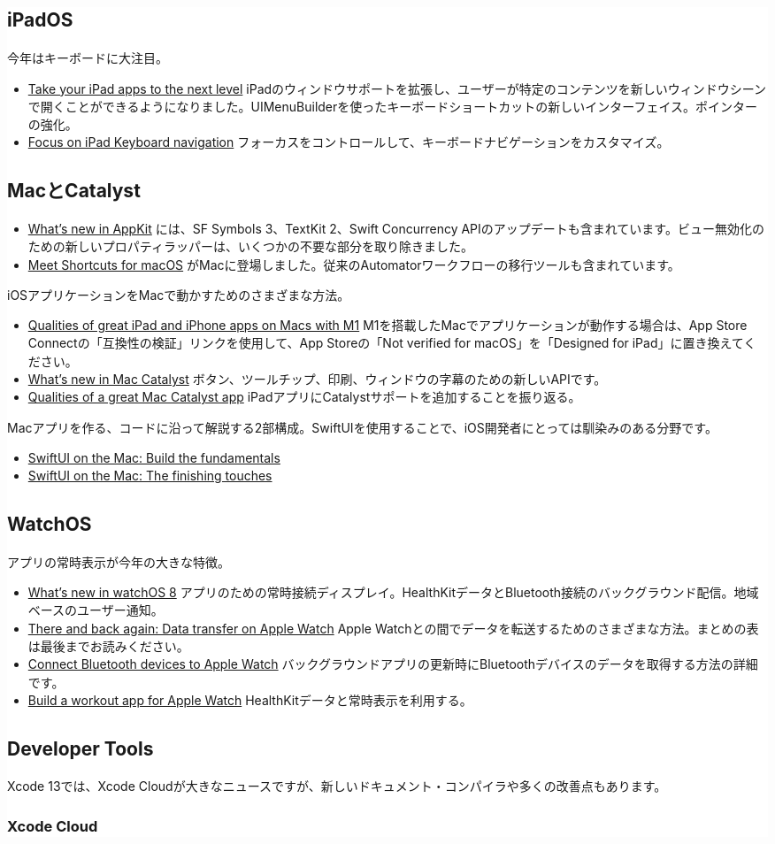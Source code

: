 ## iPadOS

今年はキーボードに大注目。

- [Take your iPad apps to the next level](https://developer.apple.com/videos/play/wwdc2021/10057) iPadのウィンドウサポートを拡張し、ユーザーが特定のコンテンツを新しいウィンドウシーンで開くことができるようになりました。UIMenuBuilderを使ったキーボードショートカットの新しいインターフェイス。ポインターの強化。
- [Focus on iPad Keyboard navigation](https://developer.apple.com/videos/play/wwdc2021/10260) フォーカスをコントロールして、キーボードナビゲーションをカスタマイズ。

## MacとCatalyst

- [What’s new in AppKit](https://developer.apple.com/videos/play/wwdc2021/10054) には、SF Symbols 3、TextKit 2、Swift Concurrency APIのアップデートも含まれています。ビュー無効化のための新しいプロパティラッパーは、いくつかの不要な部分を取り除きました。
- [Meet Shortcuts for macOS](https://developer.apple.com/videos/play/wwdc2021/10232) がMacに登場しました。従来のAutomatorワークフローの移行ツールも含まれています。

iOSアプリケーションをMacで動かすためのさまざまな方法。

- [Qualities of great iPad and iPhone apps on Macs with M1](https://developer.apple.com/videos/play/wwdc2021/10056) M1を搭載したMacでアプリケーションが動作する場合は、App Store Connectの「互換性の検証」リンクを使用して、App Storeの「Not verified for macOS」を「Designed for iPad」に置き換えてください。
- [What’s new in Mac Catalyst](https://developer.apple.com/videos/play/wwdc2021/10052) ボタン、ツールチップ、印刷、ウィンドウの字幕のための新しいAPIです。
- [Qualities of a great Mac Catalyst app](https://developer.apple.com/videos/play/wwdc2021/10053) iPadアプリにCatalystサポートを追加することを振り返る。

Macアプリを作る、コードに沿って解説する2部構成。SwiftUIを使用することで、iOS開発者にとっては馴染みのある分野です。

- [SwiftUI on the Mac: Build the fundamentals](https://developer.apple.com/videos/play/wwdc2021/10062)
- [SwiftUI on the Mac: The finishing touches](https://developer.apple.com/videos/play/wwdc2021/10289)

## WatchOS

アプリの常時表示が今年の大きな特徴。

- [What’s new in watchOS 8](https://developer.apple.com/videos/play/wwdc2021/10002) アプリのための常時接続ディスプレイ。HealthKitデータとBluetooth接続のバックグラウンド配信。地域ベースのユーザー通知。
- [There and back again: Data transfer on Apple Watch](https://developer.apple.com/videos/play/wwdc2021/10003) Apple Watchとの間でデータを転送するためのさまざまな方法。まとめの表は最後までお読みください。
- [Connect Bluetooth devices to Apple Watch](https://developer.apple.com/videos/play/wwdc2021/10005) バックグラウンドアプリの更新時にBluetoothデバイスのデータを取得する方法の詳細です。
- [Build a workout app for Apple Watch](https://developer.apple.com/videos/play/wwdc2021/10009) HealthKitデータと常時表示を利用する。

## Developer Tools

Xcode 13では、Xcode Cloudが大きなニュースですが、新しいドキュメント・コンパイラや多くの改善点もあります。

### Xcode Cloud
